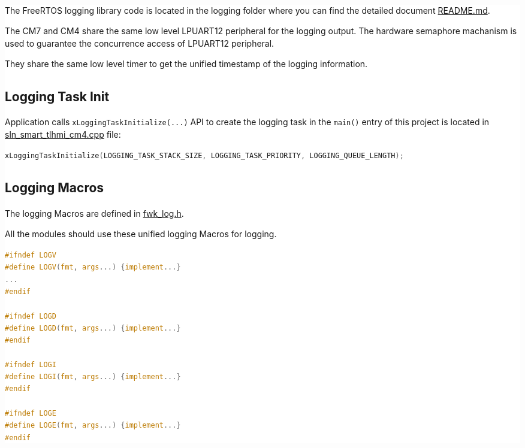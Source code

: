 The FreeRTOS logging library code is located in the logging folder where you can find the detailed document [README.md](../../../coffee_machine/cm4/freertos/libraries/logging/README.md).

The CM7 and CM4 share the same low level LPUART12 peripheral for the logging output. The hardware semaphore machanism is used to guarantee the concurrence access of LPUART12 peripheral.

They share the same low level timer to get the unified timestamp of the logging information.

## Logging Task Init
Application calls `xLoggingTaskInitialize(...)` API to create the logging task in the `main()` entry of this project is located in [sln_smart_tlhmi_cm4.cpp](../../coffee_machine/cm4/source/sln_smart_tlhmi_cm4.cpp) file:

```c
xLoggingTaskInitialize(LOGGING_TASK_STACK_SIZE, LOGGING_TASK_PRIORITY, LOGGING_QUEUE_LENGTH);
```

## Logging Macros
The logging Macros are defined in [fwk_log.h](../../framework/inc/fwk_log.h).

All the modules should use these unified logging Macros for logging.

```c
#ifndef LOGV
#define LOGV(fmt, args...) {implement...}
...
#endif

#ifndef LOGD
#define LOGD(fmt, args...) {implement...}
#endif

#ifndef LOGI
#define LOGI(fmt, args...) {implement...}
#endif

#ifndef LOGE
#define LOGE(fmt, args...) {implement...}
#endif
```
